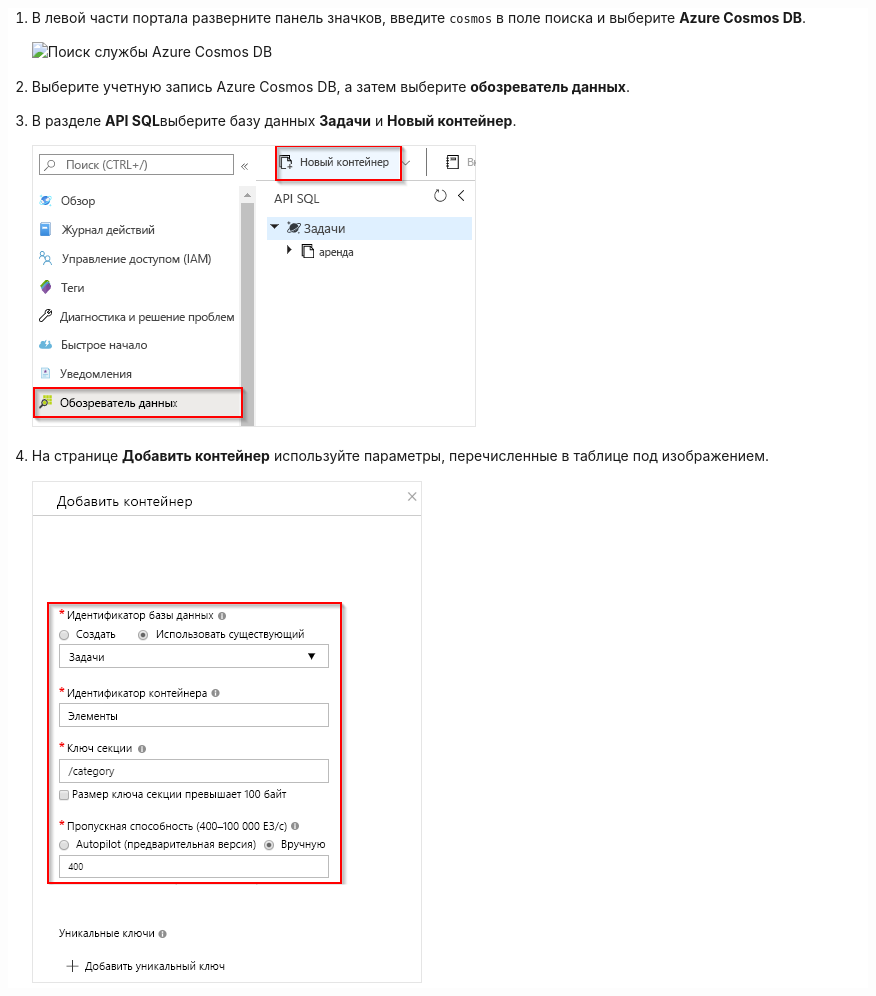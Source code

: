 1. В левой части портала разверните панель значков, введите `cosmos` в поле поиска и выберите **Azure Cosmos DB**.

    ![Поиск службы Azure Cosmos DB](./media/functions-create-cosmos-db-triggered-function/functions-search-cosmos-db.png)

1. Выберите учетную запись Azure Cosmos DB, а затем выберите **обозреватель данных**. 

1. В разделе **API SQL**выберите базу данных **Задачи** и **Новый контейнер**.

    ![Создание контейнера](./media/functions-create-cosmos-db-triggered-function/cosmosdb-create-container.png)

1. На странице **Добавить контейнер** используйте параметры, перечисленные в таблице под изображением. 

    ![Определение контейнера "Задачи"](./media/functions-create-cosmos-db-triggered-function/cosmosdb-create-container2.png)

